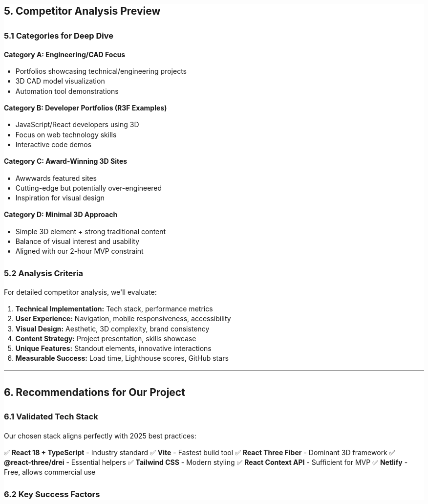
## 5. Competitor Analysis Preview

### 5.1 Categories for Deep Dive

**Category A: Engineering/CAD Focus**
- Portfolios showcasing technical/engineering projects
- 3D CAD model visualization
- Automation tool demonstrations

**Category B: Developer Portfolios (R3F Examples)**
- JavaScript/React developers using 3D
- Focus on web technology skills
- Interactive code demos

**Category C: Award-Winning 3D Sites**
- Awwwards featured sites
- Cutting-edge but potentially over-engineered
- Inspiration for visual design

**Category D: Minimal 3D Approach**
- Simple 3D element + strong traditional content
- Balance of visual interest and usability
- Aligned with our 2-hour MVP constraint

### 5.2 Analysis Criteria

For detailed competitor analysis, we'll evaluate:
1. **Technical Implementation:** Tech stack, performance metrics
2. **User Experience:** Navigation, mobile responsiveness, accessibility
3. **Visual Design:** Aesthetic, 3D complexity, brand consistency
4. **Content Strategy:** Project presentation, skills showcase
5. **Unique Features:** Standout elements, innovative interactions
6. **Measurable Success:** Load time, Lighthouse scores, GitHub stars

---

## 6. Recommendations for Our Project

### 6.1 Validated Tech Stack

Our chosen stack aligns perfectly with 2025 best practices:

✅ **React 18 + TypeScript** - Industry standard
✅ **Vite** - Fastest build tool
✅ **React Three Fiber** - Dominant 3D framework
✅ **@react-three/drei** - Essential helpers
✅ **Tailwind CSS** - Modern styling
✅ **React Context API** - Sufficient for MVP
✅ **Netlify** - Free, allows commercial use

### 6.2 Key Success Factors
